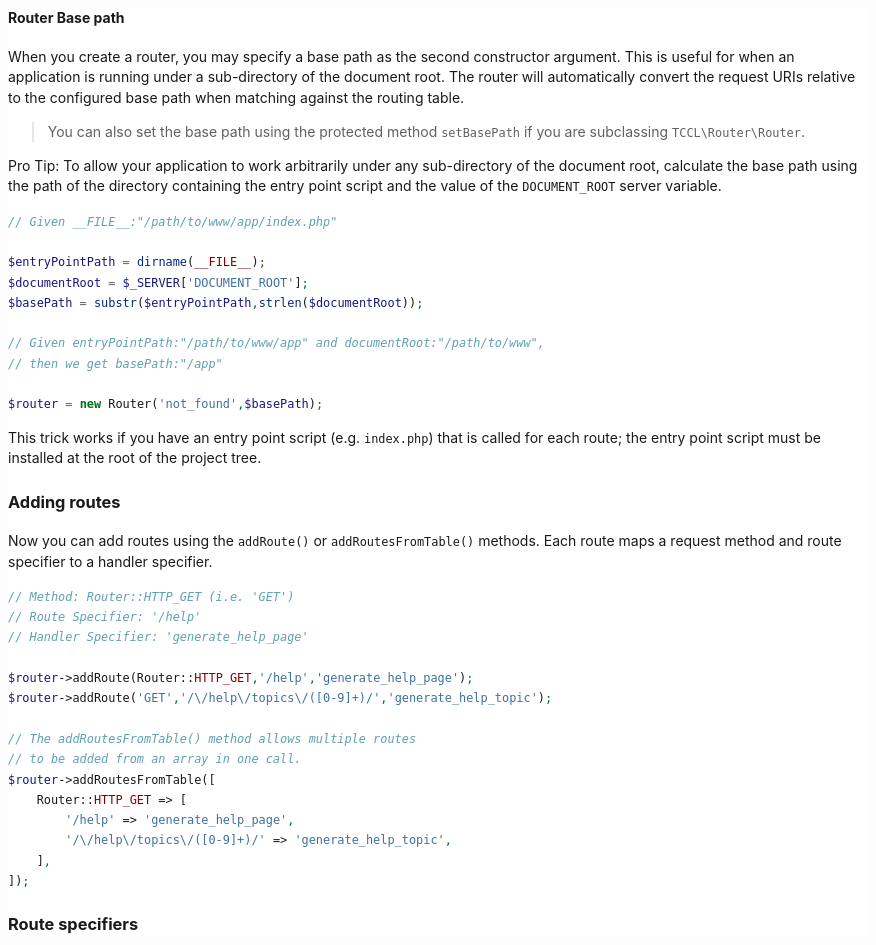 #### Router Base path

When you create a router, you may specify a base path as the second constructor argument. This is useful for when an application is running under a sub-directory of the document root. The router will automatically convert the request URIs relative to the configured base path when matching against the routing table.

> You can also set the base path using the protected method `setBasePath` if you are subclassing `TCCL\Router\Router`.

Pro Tip: To allow your application to work arbitrarily under any sub-directory of the document root, calculate the base path using the path of the directory containing the entry point script and the value of the `DOCUMENT_ROOT` server variable.

~~~php
// Given __FILE__:"/path/to/www/app/index.php"

$entryPointPath = dirname(__FILE__);
$documentRoot = $_SERVER['DOCUMENT_ROOT'];
$basePath = substr($entryPointPath,strlen($documentRoot));

// Given entryPointPath:"/path/to/www/app" and documentRoot:"/path/to/www",
// then we get basePath:"/app"

$router = new Router('not_found',$basePath);
~~~

This trick works if you have an entry point script (e.g. `index.php`) that is called for each route; the entry point script must be installed at the root of the project tree.

### Adding routes

Now you can add routes using the `addRoute()` or `addRoutesFromTable()` methods. Each route maps a request method and route specifier to a handler specifier.

~~~php
// Method: Router::HTTP_GET (i.e. 'GET')
// Route Specifier: '/help'
// Handler Specifier: 'generate_help_page'

$router->addRoute(Router::HTTP_GET,'/help','generate_help_page');
$router->addRoute('GET','/\/help\/topics\/([0-9]+)/','generate_help_topic');

// The addRoutesFromTable() method allows multiple routes
// to be added from an array in one call.
$router->addRoutesFromTable([
	Router::HTTP_GET => [
		'/help' => 'generate_help_page',
		'/\/help\/topics\/([0-9]+)/' => 'generate_help_topic',
	],
]);
~~~

### Route specifiers
